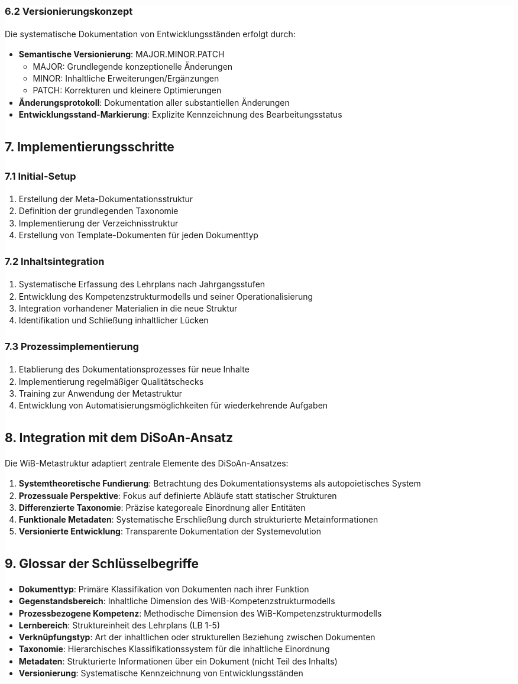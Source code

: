 ### 6.2 Versionierungskonzept
Die systematische Dokumentation von Entwicklungsständen erfolgt durch:

- **Semantische Versionierung**: MAJOR.MINOR.PATCH
  - MAJOR: Grundlegende konzeptionelle Änderungen
  - MINOR: Inhaltliche Erweiterungen/Ergänzungen
  - PATCH: Korrekturen und kleinere Optimierungen
- **Änderungsprotokoll**: Dokumentation aller substantiellen Änderungen
- **Entwicklungsstand-Markierung**: Explizite Kennzeichnung des Bearbeitungsstatus

## 7. Implementierungsschritte

### 7.1 Initial-Setup
1. Erstellung der Meta-Dokumentationsstruktur
2. Definition der grundlegenden Taxonomie
3. Implementierung der Verzeichnisstruktur
4. Erstellung von Template-Dokumenten für jeden Dokumenttyp

### 7.2 Inhaltsintegration
1. Systematische Erfassung des Lehrplans nach Jahrgangsstufen
2. Entwicklung des Kompetenzstrukturmodells und seiner Operationalisierung
3. Integration vorhandener Materialien in die neue Struktur
4. Identifikation und Schließung inhaltlicher Lücken

### 7.3 Prozessimplementierung
1. Etablierung des Dokumentationsprozesses für neue Inhalte
2. Implementierung regelmäßiger Qualitätschecks
3. Training zur Anwendung der Metastruktur
4. Entwicklung von Automatisierungsmöglichkeiten für wiederkehrende Aufgaben

## 8. Integration mit dem DiSoAn-Ansatz

Die WiB-Metastruktur adaptiert zentrale Elemente des DiSoAn-Ansatzes:

1. **Systemtheoretische Fundierung**: Betrachtung des Dokumentationsystems als autopoietisches System
2. **Prozessuale Perspektive**: Fokus auf definierte Abläufe statt statischer Strukturen
3. **Differenzierte Taxonomie**: Präzise kategoreale Einordnung aller Entitäten
4. **Funktionale Metadaten**: Systematische Erschließung durch strukturierte Metainformationen
5. **Versionierte Entwicklung**: Transparente Dokumentation der Systemevolution

## 9. Glossar der Schlüsselbegriffe

- **Dokumenttyp**: Primäre Klassifikation von Dokumenten nach ihrer Funktion
- **Gegenstandsbereich**: Inhaltliche Dimension des WiB-Kompetenzstrukturmodells
- **Prozessbezogene Kompetenz**: Methodische Dimension des WiB-Kompetenzstrukturmodells
- **Lernbereich**: Struktureinheit des Lehrplans (LB 1-5)
- **Verknüpfungstyp**: Art der inhaltlichen oder strukturellen Beziehung zwischen Dokumenten
- **Taxonomie**: Hierarchisches Klassifikationssystem für die inhaltliche Einordnung
- **Metadaten**: Strukturierte Informationen über ein Dokument (nicht Teil des Inhalts)
- **Versionierung**: Systematische Kennzeichnung von Entwicklungsständen
